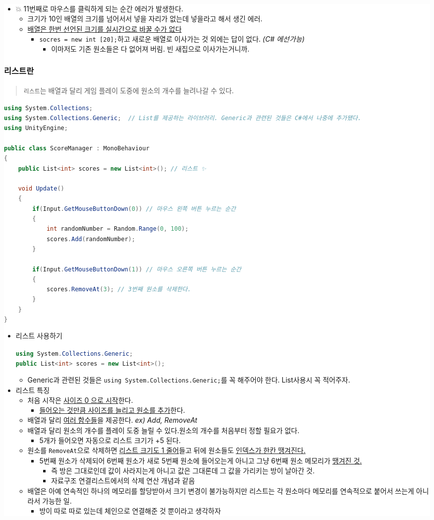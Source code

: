 - 💥 11번째로 마우스를 클릭하게 되는 순간 에러가 발생한다.
  - 크기가 10인 배열의 크기를 넘어서서 넣을 자리가 없는데 넣을라고 해서 생긴 에러.
  - <u>배열은 한번 선언된 크기를 실시간으로 바꿀 수가 없다</u>
    - `socres = new int [20];`하고 새로운 배열로 이사가는 것 외에는 답이 없다. *(C# 에선가능)*
      - 이마저도 기존 원소들은 다 없어져 버림. 빈 새집으로 이사가는거니까.

### 리스트란 

> `리스트`는 배열과 달리 게임 플레이 도중에 원소의 개수를 늘려나갈 수 있다.

```c#
using System.Collections;
using System.Collections.Generic;  // List를 제공하는 라이브러리. Generic과 관련된 것들은 C#에서 나중에 추가됐다.
using UnityEngine;

public class ScoreManager : MonoBehaviour
{
    public List<int> scores = new List<int>(); // 리스트 ✨

    void Update()
    {
        if(Input.GetMouseButtonDown(0)) // 마우스 왼쪽 버튼 누르는 순간
        {
            int randomNumber = Random.Range(0, 100);
            scores.Add(randomNumber);
        }

        if(Input.GetMouseButtonDown(1)) // 마우스 오른쪽 버튼 누르는 순간
        {
            scores.RemoveAt(3); // 3번째 원소를 삭제한다. 
        }
    }
}
```

- 리스트 사용하기
  ```c#
  using System.Collections.Generic;
  public List<int> scores = new List<int>();
  ```
  - Generic과 관련된 것들은 `using System.Collections.Generic;`를 꼭 해주어야 한다. List사용시 꼭 적어주자.
- 리스트 특징
  - 처음 시작은 <u>사이즈 0 으로 시작</u>한다. 
    - <u>들어오는 것만큼 사이즈를 늘리고 원소를 추가</u>한다.
  - 배열과 달리 <u>여러 함수들</u>을 제공한다. *ex) Add, RemoveAt*
  - 배열과 달리 원소의 개수를 플레이 도중 늘릴 수 있다.원소의 개수를 처음부터 정할 필요가 없다.
    - 5개가 들어오면 자동으로 리스트 크기가 +5 된다.
  - 원소를 `RemoveAt`으로 삭제하면 <u>리스트 크기도 1 줄어</u>들고 뒤에 원소들도 <u>인덱스가 한칸 땡겨진다.</u>
    - 5번째 원소가 삭제되어 6번째 원소가 새로 5번째 원소에 들어오는게 아니고 그냥 6번째 원소 메모리가 <U>땡겨진 것.</u>
      - 즉 방은 그대로인데 값이 사라지는게 아니고 값은 그대론데 그 값을 가리키는 방이 날아간 것.
      - 자료구조 연결리스트에서의 삭제 연산 개념과 같음
  - 배열은 아예 연속적인 하나의 메모리를 할당받아서 크기 변경이 불가능하지만 리스트는 각 원소마다 메모리를 연속적으로 붙어서 쓰는게 아니라서 가능한 일.
    - 방이 따로 따로 있는데 체인으로 연결해준 것 뿐이라고 생각하자
